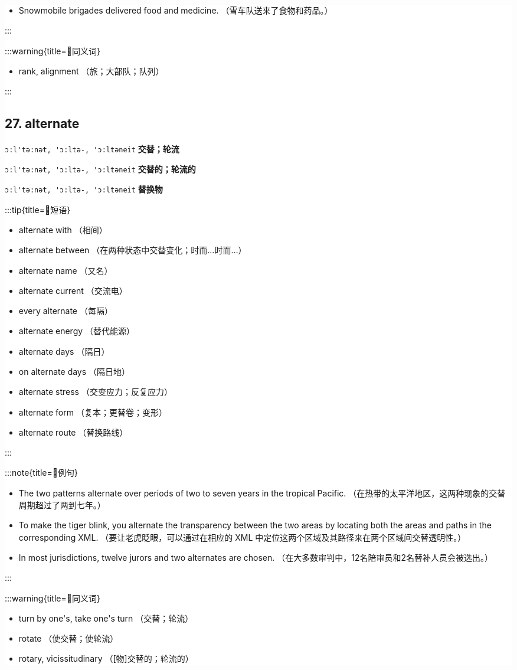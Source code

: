 - Snowmobile brigades delivered food and medicine. （雪车队送来了食物和药品。）

:::

:::warning{title=🤔同义词}

- rank, alignment （旅；大部队；队列）

:::


## 27. alternate

`ɔ:l'tə:nət, 'ɔ:ltə-, 'ɔ:ltəneit`  **交替；轮流**

`ɔ:l'tə:nət, 'ɔ:ltə-, 'ɔ:ltəneit`  **交替的；轮流的**

`ɔ:l'tə:nət, 'ɔ:ltə-, 'ɔ:ltəneit`  **替换物**

:::tip{title=🤩短语}

- alternate with （相间）

- alternate between （在两种状态中交替变化；时而…时而…）

- alternate name （又名）

- alternate current （交流电）

- every alternate （每隔）

- alternate energy （替代能源）

- alternate days （隔日）

- on alternate days （隔日地）

- alternate stress （交变应力；反复应力）

- alternate form （复本；更替卷；变形）

- alternate route （替换路线）

:::

:::note{title=🎤例句}

- The two patterns alternate over periods of two to seven years in the tropical Pacific. （在热带的太平洋地区，这两种现象的交替周期超过了两到七年。）

- To make the tiger blink, you alternate the transparency between the two areas by locating both the areas and paths in the corresponding XML. （要让老虎眨眼，可以通过在相应的 XML 中定位这两个区域及其路径来在两个区域间交替透明性。）

- In most jurisdictions, twelve jurors and two alternates are chosen. （在大多数审判中，12名陪审员和2名替补人员会被选出。）

:::

:::warning{title=🤔同义词}

- turn by one's, take one's turn （交替；轮流）

- rotate （使交替；使轮流）

- rotary, vicissitudinary （[物]交替的；轮流的）
